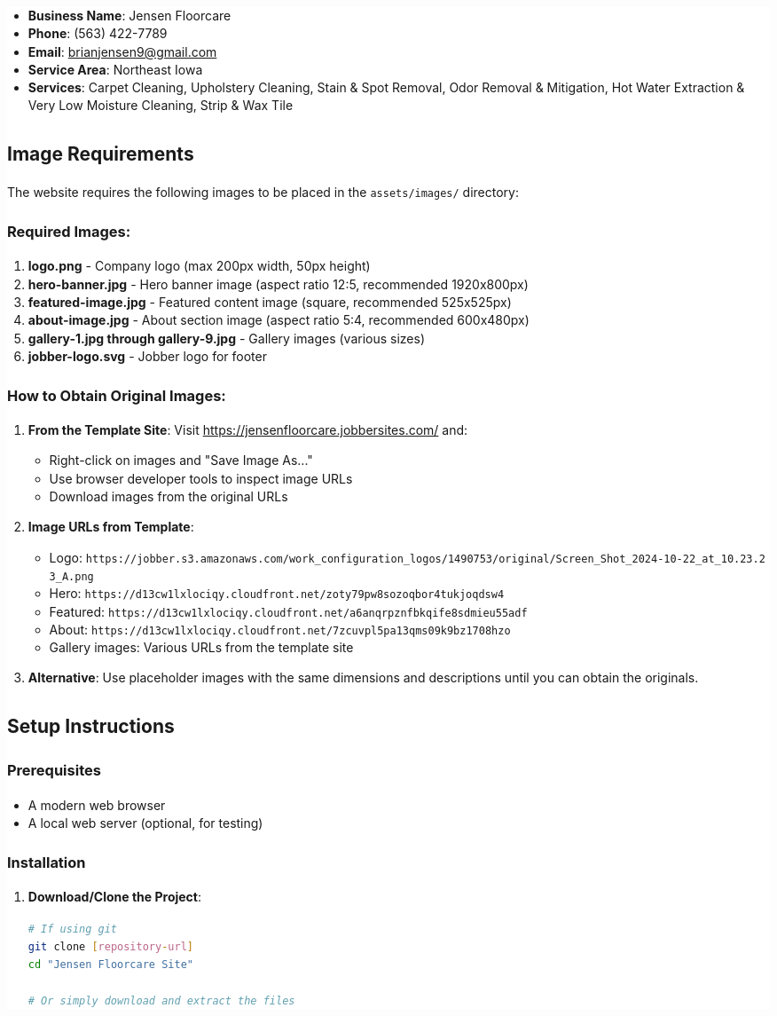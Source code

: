 - **Business Name**: Jensen Floorcare
- **Phone**: (563) 422-7789
- **Email**: brianjensen9@gmail.com
- **Service Area**: Northeast Iowa
- **Services**: Carpet Cleaning, Upholstery Cleaning, Stain & Spot Removal, Odor Removal & Mitigation, Hot Water Extraction & Very Low Moisture Cleaning, Strip & Wax Tile

## Image Requirements

The website requires the following images to be placed in the `assets/images/` directory:

### Required Images:
1. **logo.png** - Company logo (max 200px width, 50px height)
2. **hero-banner.jpg** - Hero banner image (aspect ratio 12:5, recommended 1920x800px)
3. **featured-image.jpg** - Featured content image (square, recommended 525x525px)
4. **about-image.jpg** - About section image (aspect ratio 5:4, recommended 600x480px)
5. **gallery-1.jpg through gallery-9.jpg** - Gallery images (various sizes)
6. **jobber-logo.svg** - Jobber logo for footer

### How to Obtain Original Images:

1. **From the Template Site**: Visit https://jensenfloorcare.jobbersites.com/ and:
   - Right-click on images and "Save Image As..."
   - Use browser developer tools to inspect image URLs
   - Download images from the original URLs

2. **Image URLs from Template**:
   - Logo: `https://jobber.s3.amazonaws.com/work_configuration_logos/1490753/original/Screen_Shot_2024-10-22_at_10.23.23_A.png`
   - Hero: `https://d13cw1lxlociqy.cloudfront.net/zoty79pw8sozoqbor4tukjoqdsw4`
   - Featured: `https://d13cw1lxlociqy.cloudfront.net/a6anqrpznfbkqife8sdmieu55adf`
   - About: `https://d13cw1lxlociqy.cloudfront.net/7zcuvpl5pa13qms09k9bz1708hzo`
   - Gallery images: Various URLs from the template site

3. **Alternative**: Use placeholder images with the same dimensions and descriptions until you can obtain the originals.

## Setup Instructions

### Prerequisites
- A modern web browser
- A local web server (optional, for testing)

### Installation

1. **Download/Clone the Project**:
   ```bash
   # If using git
   git clone [repository-url]
   cd "Jensen Floorcare Site"
   
   # Or simply download and extract the files
   ```
